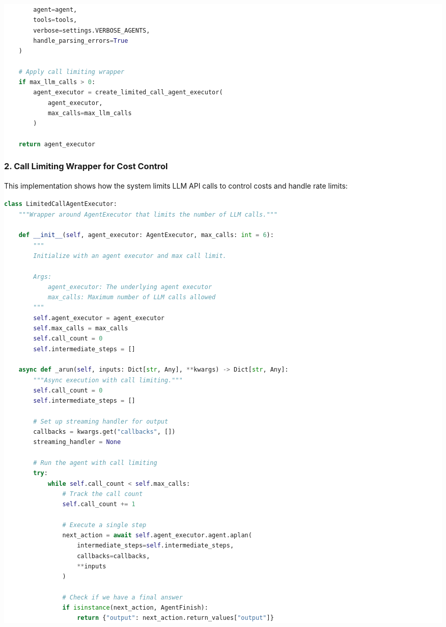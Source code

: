 ```python
        agent=agent,
        tools=tools,
        verbose=settings.VERBOSE_AGENTS,
        handle_parsing_errors=True
    )

    # Apply call limiting wrapper
    if max_llm_calls > 0:
        agent_executor = create_limited_call_agent_executor(
            agent_executor,
            max_calls=max_llm_calls
        )

    return agent_executor
```

### 2. Call Limiting Wrapper for Cost Control

This implementation shows how the system limits LLM API calls to control costs and handle rate limits:

```python
class LimitedCallAgentExecutor:
    """Wrapper around AgentExecutor that limits the number of LLM calls."""

    def __init__(self, agent_executor: AgentExecutor, max_calls: int = 6):
        """
        Initialize with an agent executor and max call limit.

        Args:
            agent_executor: The underlying agent executor
            max_calls: Maximum number of LLM calls allowed
        """
        self.agent_executor = agent_executor
        self.max_calls = max_calls
        self.call_count = 0
        self.intermediate_steps = []

    async def _arun(self, inputs: Dict[str, Any], **kwargs) -> Dict[str, Any]:
        """Async execution with call limiting."""
        self.call_count = 0
        self.intermediate_steps = []

        # Set up streaming handler for output
        callbacks = kwargs.get("callbacks", [])
        streaming_handler = None

        # Run the agent with call limiting
        try:
            while self.call_count < self.max_calls:
                # Track the call count
                self.call_count += 1

                # Execute a single step
                next_action = await self.agent_executor.agent.aplan(
                    intermediate_steps=self.intermediate_steps,
                    callbacks=callbacks,
                    **inputs
                )

                # Check if we have a final answer
                if isinstance(next_action, AgentFinish):
                    return {"output": next_action.return_values["output"]}

```